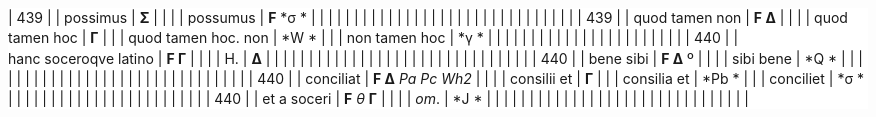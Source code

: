 | 439 |  | possimus                                                                                                                                                                   | **Σ**                  |                                  |                                                                                                                                |                  | possumus                       | **F** *σ *                   |                              |                                                        |                              |                     |                  |                                                        |                         |                   |     |                    |                         |          |  |  |                        |        |  |  |  |  |  |  |  |  |  |  |  |  |  |  |
| 439 |  | quod tamen non                                                                                                                                                             | **F Δ**                |                                  |                                                                                                                                |                  | quod tamen hoc                 | **Γ**                        |                              |                                                        | quod tamen hoc. non          | *W *                |                  |                                                        | non tamen hoc           | *γ *              |     |                    |                         |          |  |  |                        |        |  |  |  |  |  |  |  |  |  |  |  |  |  |  |
| 440 |  | hanc soceroqve latino                                                                                                                                                      | **F Γ**                |                                  |                                                                                                                                |                  | H.                             | **Δ**                        |                              |                                                        |                              |                     |                  |                                                        |                         |                   |     |                    |                         |          |  |  |                        |        |  |  |  |  |  |  |  |  |  |  |  |  |  |  |
| 440 |  | bene sibi                                                                                                                                                                  | **F Δ** º              |                                  |                                                                                                                                |                  | sibi bene                      | *Q *                         |                              |                                                        |                              |                     |                  |                                                        |                         |                   |     |                    |                         |          |  |  |                        |        |  |  |  |  |  |  |  |  |  |  |  |  |  |  |
| 440 |  | conciliat                                                                                                                                                                  | **F Δ** *Pa Pc Wh2*    |                                  |                                                                                                                                |                  | consilii et                    | **Γ**                        |                              |                                                        | consilia et                  | *Pb *               |                  |                                                        | conciliet               | *σ *              |     |                    |                         |          |  |  |                        |        |  |  |  |  |  |  |  |  |  |  |  |  |  |  |
| 440 |  | et a soceri                                                                                                                                                                | **F** *θ* **Γ**        |                                  |                                                                                                                                |                  | *om*.                          | *J *                         |                              |                                                        |                              |                     |                  |                                                        |                         |                   |     |                    |                         |          |  |  |                        |        |  |  |  |  |  |  |  |  |  |  |  |  |  |  |